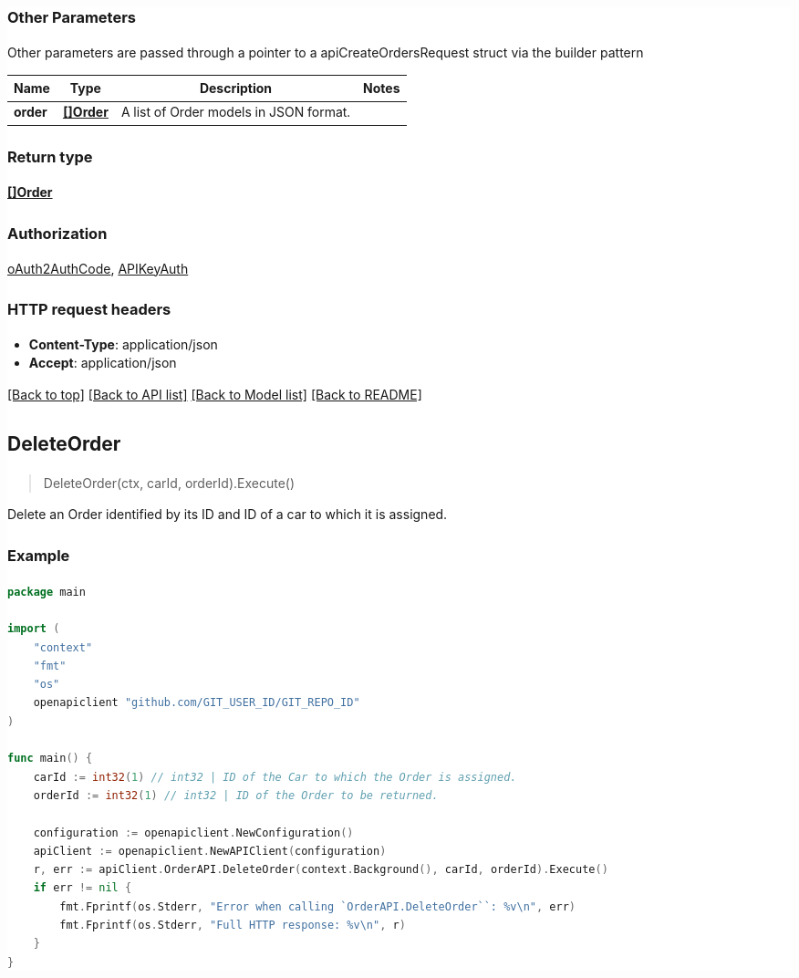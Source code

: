 

### Other Parameters

Other parameters are passed through a pointer to a apiCreateOrdersRequest struct via the builder pattern


Name | Type | Description  | Notes
------------- | ------------- | ------------- | -------------
 **order** | [**[]Order**](Order.md) | A list of Order models in JSON format. | 

### Return type

[**[]Order**](Order.md)

### Authorization

[oAuth2AuthCode](../README.md#oAuth2AuthCode), [APIKeyAuth](../README.md#APIKeyAuth)

### HTTP request headers

- **Content-Type**: application/json
- **Accept**: application/json

[[Back to top]](#) [[Back to API list]](../README.md#documentation-for-api-endpoints)
[[Back to Model list]](../README.md#documentation-for-models)
[[Back to README]](../README.md)


## DeleteOrder

> DeleteOrder(ctx, carId, orderId).Execute()

Delete an Order identified by its ID and ID of a car to which it is assigned.

### Example

```go
package main

import (
	"context"
	"fmt"
	"os"
	openapiclient "github.com/GIT_USER_ID/GIT_REPO_ID"
)

func main() {
	carId := int32(1) // int32 | ID of the Car to which the Order is assigned.
	orderId := int32(1) // int32 | ID of the Order to be returned.

	configuration := openapiclient.NewConfiguration()
	apiClient := openapiclient.NewAPIClient(configuration)
	r, err := apiClient.OrderAPI.DeleteOrder(context.Background(), carId, orderId).Execute()
	if err != nil {
		fmt.Fprintf(os.Stderr, "Error when calling `OrderAPI.DeleteOrder``: %v\n", err)
		fmt.Fprintf(os.Stderr, "Full HTTP response: %v\n", r)
	}
}
```
